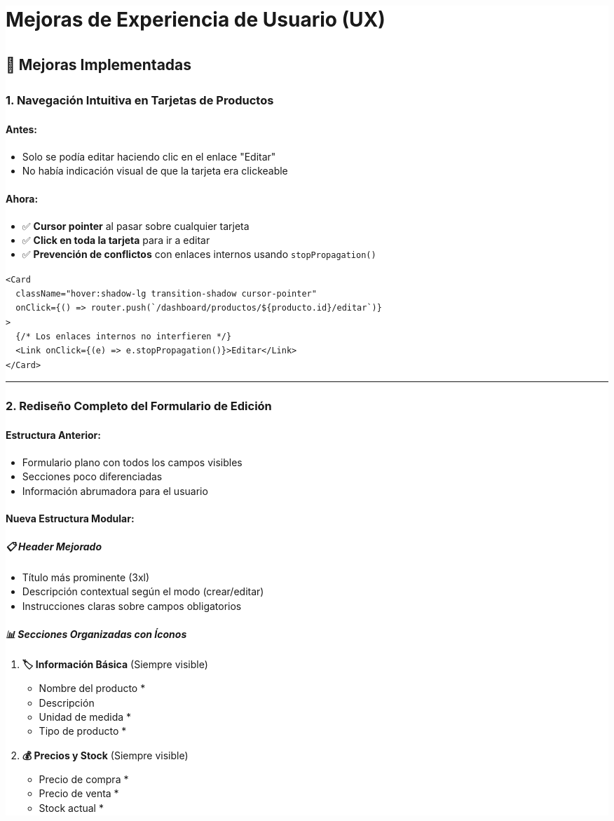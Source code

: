 # Mejoras de Experiencia de Usuario (UX)

## 🎯 Mejoras Implementadas

### 1. **Navegación Intuitiva en Tarjetas de Productos**

#### **Antes:**
- Solo se podía editar haciendo clic en el enlace "Editar"
- No había indicación visual de que la tarjeta era clickeable

#### **Ahora:**
- ✅ **Cursor pointer** al pasar sobre cualquier tarjeta
- ✅ **Click en toda la tarjeta** para ir a editar
- ✅ **Prevención de conflictos** con enlaces internos usando `stopPropagation()`

```tsx
<Card 
  className="hover:shadow-lg transition-shadow cursor-pointer"
  onClick={() => router.push(`/dashboard/productos/${producto.id}/editar`)}
>
  {/* Los enlaces internos no interfieren */}
  <Link onClick={(e) => e.stopPropagation()}>Editar</Link>
</Card>
```

---

### 2. **Rediseño Completo del Formulario de Edición**

#### **Estructura Anterior:**
- Formulario plano con todos los campos visibles
- Secciones poco diferenciadas
- Información abrumadora para el usuario

#### **Nueva Estructura Modular:**

##### **📋 Header Mejorado**
- Título más prominente (3xl)
- Descripción contextual según el modo (crear/editar)
- Instrucciones claras sobre campos obligatorios

##### **📊 Secciones Organizadas con Íconos**

1. **🏷️ Información Básica** (Siempre visible)
   - Nombre del producto *
   - Descripción
   - Unidad de medida *
   - Tipo de producto *

2. **💰 Precios y Stock** (Siempre visible)
   - Precio de compra *
   - Precio de venta *
   - Stock actual *
